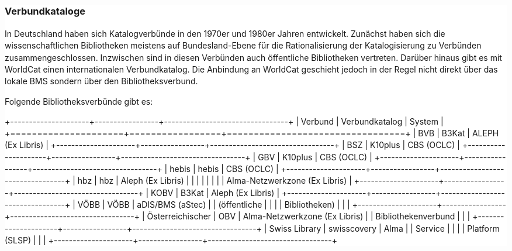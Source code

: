 ### Verbundkataloge

In Deutschland haben sich Katalogverbünde in den 1970er und 1980er
Jahren entwickelt. Zunächst haben sich die wissenschaftlichen
Bibliotheken meistens auf Bundesland-Ebene für die Rationalisierung der
Katalogisierung zu Verbünden zusammengeschlossen. Inzwischen sind in
diesen Verbünden auch öffentliche Bibliotheken vertreten. Darüber hinaus
gibt es mit WorldCat einen internationalen Verbundkatalog. Die Anbindung
an WorldCat geschieht jedoch in der Regel nicht direkt über das lokale
BMS sondern über den Bibliotheksverbund.

Folgende Bibliotheksverbünde gibt es:

+---------------------+-----------------+---------------------------------+
| Verbund             | Verbundkatalog  | System                          |
+=====================+=================+=================================+
| BVB                 | B3Kat           | ALEPH (Ex Libris)               |
+---------------------+-----------------+---------------------------------+
| BSZ                 | K10plus         | CBS (OCLC)                      |
+---------------------+-----------------+---------------------------------+
| GBV                 | K10plus         | CBS (OCLC)                      |
+---------------------+-----------------+---------------------------------+
| hebis               | hebis           | CBS (OCLC)                      |
+---------------------+-----------------+---------------------------------+
| hbz                 | hbz             | Aleph (Ex Libris)               |
|                     |                 |                                 |
|                     |                 | Alma-Netzwerkzone (Ex Libris)   |
+---------------------+-----------------+---------------------------------+
| KOBV                | B3Kat           | Aleph (Ex Libris)               |
+---------------------+-----------------+---------------------------------+
| VÖBB                | VÖBB            | aDIS/BMS (aStec)                |
| (öffentliche        |                 |                                 |
| Bibliotheken)       |                 |                                 |
+---------------------+-----------------+---------------------------------+
| Österreichischer    | OBV             | Alma-Netzwerkzone (Ex Libris)   |
| Bibliothekenverbund |                 |                                 |
+---------------------+-----------------+---------------------------------+
| Swiss Library       | swisscovery     | Alma                            |
| Service             |                 |                                 |
| Platform (SLSP)     |                 |                                 |
+---------------------+-----------------+---------------------------------+
